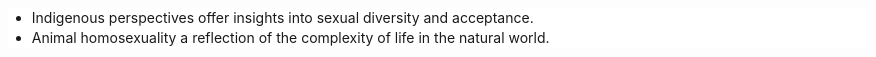   - Indigenous perspectives offer insights into sexual diversity and acceptance.
  - Animal homosexuality a reflection of the complexity of life in the natural world.

